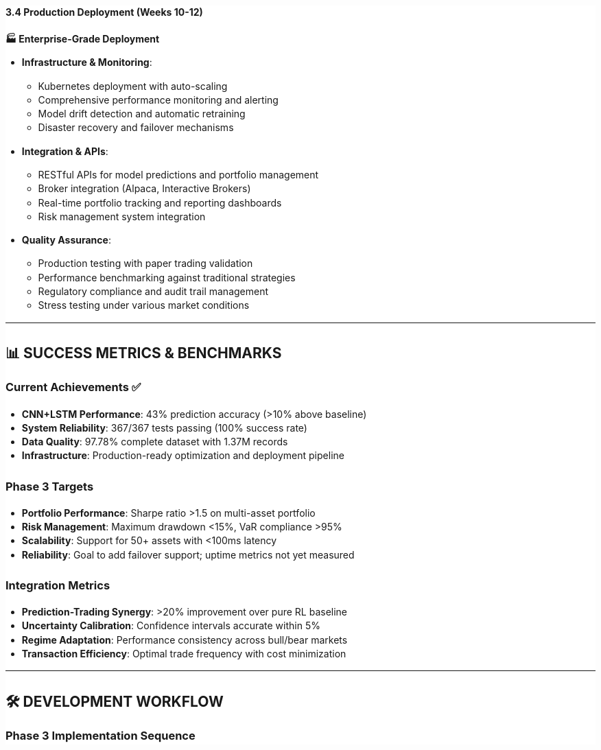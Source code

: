 #### **3.4 Production Deployment (Weeks 10-12)**

**🏭 Enterprise-Grade Deployment**

- **Infrastructure & Monitoring**:
  - Kubernetes deployment with auto-scaling
  - Comprehensive performance monitoring and alerting
  - Model drift detection and automatic retraining
  - Disaster recovery and failover mechanisms

- **Integration & APIs**:
  - RESTful APIs for model predictions and portfolio management
  - Broker integration (Alpaca, Interactive Brokers)
  - Real-time portfolio tracking and reporting dashboards
  - Risk management system integration

- **Quality Assurance**:
  - Production testing with paper trading validation
  - Performance benchmarking against traditional strategies
  - Regulatory compliance and audit trail management
  - Stress testing under various market conditions

---

## 📊 **SUCCESS METRICS & BENCHMARKS**

### **Current Achievements** ✅

- **CNN+LSTM Performance**: 43% prediction accuracy (>10% above baseline)
- **System Reliability**: 367/367 tests passing (100% success rate)
- **Data Quality**: 97.78% complete dataset with 1.37M records
- **Infrastructure**: Production-ready optimization and deployment pipeline

### **Phase 3 Targets**

- **Portfolio Performance**: Sharpe ratio >1.5 on multi-asset portfolio
- **Risk Management**: Maximum drawdown <15%, VaR compliance >95%
- **Scalability**: Support for 50+ assets with <100ms latency
- **Reliability**: Goal to add failover support; uptime metrics not yet measured

### **Integration Metrics**

- **Prediction-Trading Synergy**: >20% improvement over pure RL baseline
- **Uncertainty Calibration**: Confidence intervals accurate within 5%
- **Regime Adaptation**: Performance consistency across bull/bear markets
- **Transaction Efficiency**: Optimal trade frequency with cost minimization

---

## 🛠️ **DEVELOPMENT WORKFLOW**

### **Phase 3 Implementation Sequence**
